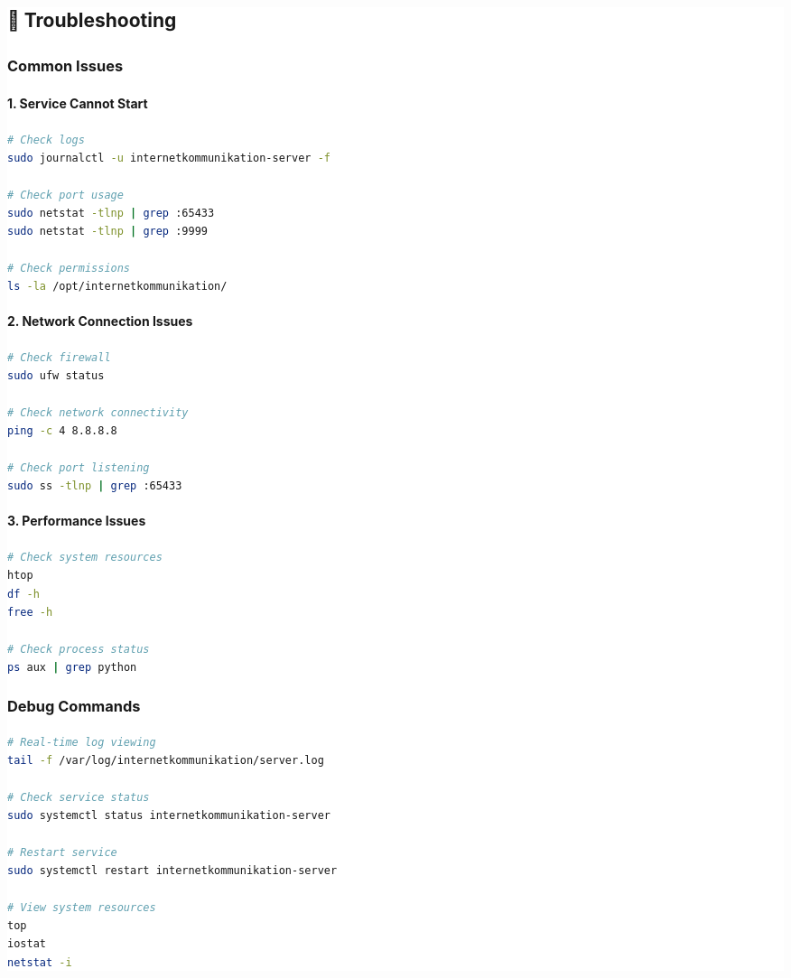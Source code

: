 ## 🚨 Troubleshooting

### Common Issues

#### 1. Service Cannot Start
```bash
# Check logs
sudo journalctl -u internetkommunikation-server -f

# Check port usage
sudo netstat -tlnp | grep :65433
sudo netstat -tlnp | grep :9999

# Check permissions
ls -la /opt/internetkommunikation/
```

#### 2. Network Connection Issues
```bash
# Check firewall
sudo ufw status

# Check network connectivity
ping -c 4 8.8.8.8

# Check port listening
sudo ss -tlnp | grep :65433
```

#### 3. Performance Issues
```bash
# Check system resources
htop
df -h
free -h

# Check process status
ps aux | grep python
```

### Debug Commands
```bash
# Real-time log viewing
tail -f /var/log/internetkommunikation/server.log

# Check service status
sudo systemctl status internetkommunikation-server

# Restart service
sudo systemctl restart internetkommunikation-server

# View system resources
top
iostat
netstat -i
```

